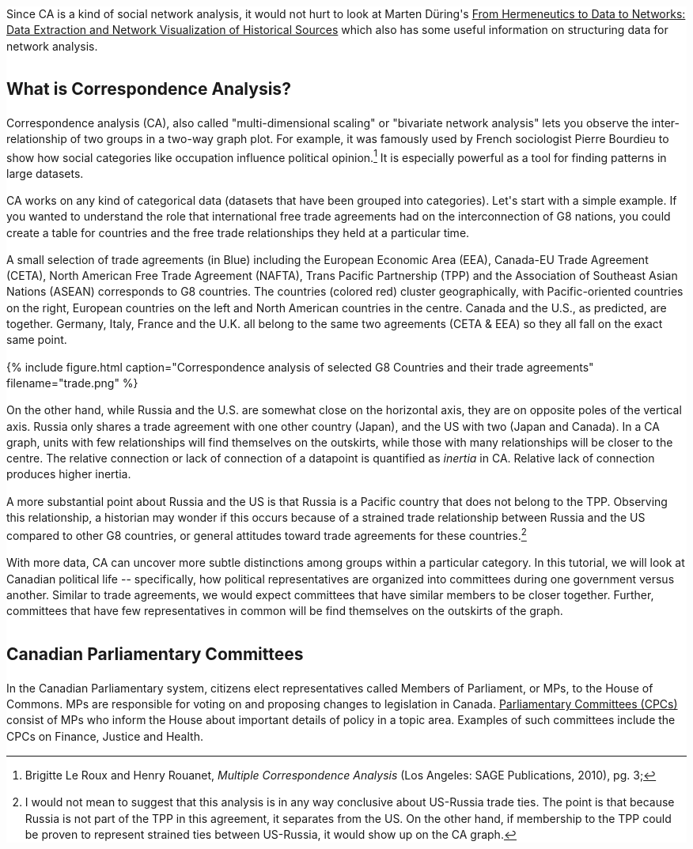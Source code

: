  Since CA is a kind of social network analysis, it would not hurt to look at Marten Düring's [From Hermeneutics to Data to Networks: Data Extraction and Network Visualization of Historical Sources](http://programminghistorian.org/lessons/creating-network-diagrams-from-historical-sources) which also has some useful information on structuring data for network analysis. 

## What is Correspondence Analysis?

Correspondence analysis (CA), also called "multi-dimensional scaling" or "bivariate network analysis" lets you observe the inter-relationship of two groups in a two-way graph plot. For example, it was famously used by French sociologist Pierre Bourdieu to show how social categories like occupation influence political opinion.[^leroux] It is especially powerful as a tool for finding patterns in large datasets. 

CA works on any kind of categorical data (datasets that have been grouped into categories). Let's start with a simple example. If you wanted to understand the role that international free trade agreements had on the interconnection of G8 nations, you could create a table for countries and the free trade relationships they held at a particular time. 

A small selection of trade agreements (in Blue) including the European Economic Area (EEA), Canada-EU Trade Agreement (CETA), North American Free Trade Agreement (NAFTA), Trans Pacific Partnership (TPP) and the Association of Southeast Asian Nations (ASEAN) corresponds to G8 countries. The countries (colored red) cluster geographically, with Pacific-oriented countries on the right, European countries on the left and North American countries in the centre. Canada and the U.S., as predicted, are together. Germany, Italy, France and the U.K. all belong to the same two agreements (CETA & EEA) so they all fall on the exact same point.
 
{% include figure.html caption="Correspondence analysis of selected G8 Countries and their trade agreements" filename="trade.png" %}

On the other hand, while Russia and the U.S. are somewhat close on the horizontal axis, they are on opposite poles of the vertical axis. Russia only shares a trade agreement with one other country (Japan), and the US with two (Japan and Canada). In a CA graph, units with few relationships will find themselves on the outskirts, while those with many relationships will be closer to the centre. The relative connection or lack of connection of a datapoint is quantified as *inertia* in CA. Relative lack of connection produces higher inertia. 

A more substantial point about Russia and the US is that Russia is a Pacific country that does not belong to the TPP. Observing this relationship, a historian may wonder if this occurs because of a strained trade relationship between Russia and the US compared to other G8 countries, or general attitudes toward trade agreements for these countries.[^trade]

With more data, CA can uncover more subtle distinctions among groups within a particular category. In this tutorial, we will look at Canadian political life -- specifically, how political representatives are organized into committees during one government versus another. Similar to trade agreements, we would expect committees that have similar members to be closer together. Further, committees that have few representatives in common will be find themselves on the outskirts of the graph.

## Canadian Parliamentary Committees

In the Canadian Parliamentary system, citizens elect representatives called Members of Parliament, or MPs, to the House of Commons. MPs are responsible for voting on and proposing changes to legislation in Canada. [Parliamentary Committees (CPCs)](http://www.ourcommons.ca/Committees/en/Home) consist of MPs who inform the House about important details of policy in a topic area. Examples of such committees include the CPCs on Finance, Justice and Health.


[^definitions]: CA has a history branching from a number of disciplines, and thus the terminology can be confusing. For simplicity, _categories_ refers to the types of data being compared (e.g. _members_ and _clubs_) while each item within those categories (eg. "The Tennis Club" or "John McEnroe") will be an _element_ inside that category. The quantitative location of the elements (x and y coordinates) are _data points_.
[^leroux]: Brigitte Le Roux and Henry Rouanet, *Multiple Correspondence Analysis* (Los Angeles: SAGE Publications, 2010), pg. 3;
[^trade]: I would not mean to suggest that this analysis is in any way conclusive about US-Russia trade ties. The point is that because Russia is not part of the TPP in this agreement, it separates from the US. On the other hand, if membership to the TPP could be proven to represent strained ties between US-Russia, it would show up on the CA graph. 
[^factoextra]: Alboukadel Kassambara and Fabian Mundt (2017). factoextra: Extract and Visualize the
[^factominer]: Sebastien Le, Julie Josse, Francois Husson (2008). FactoMineR: An R Package for
[^explantory]: _Explanatory value_ refers to the distance of the data points away from the centre of the graph. Each dimension will account for some of the distance the data points diverge from the centre.
[^inertia]: In general, inertia in statistics refers to the variation or "spread" of a dataset. It is analogous to standard deviation in distribution data.
[^pickton]: See Laura Kane (April 3, 2017), "Missing and murdered women's inquiry not reaching out to families, say advocates." *CBC News Indigenous*. http://www.cbc.ca/news/indigenous/mmiw-inquiry-not-reaching-out-to-families-says-advocates-1.4053694
[^pvalue]: In statistics, a p-value, short for _probability value_, is an indicator of how likely an outcome would have occurred under random circumstances. A low p-value would suggest a low probability that the result would have occurred at random and thus provides some evidence that a null hypothesis (in this case, that the MPs and CPCs are independent categories) is unlikely.
[^faust]: Katherine Faust (2005) "Using Correspondence Analysis for Joint Displays of Affiliation Network" in *Models and Methods in Social Network Analysis* eds. Peter J. Carrington, John Scott and Stanley Wasserman.